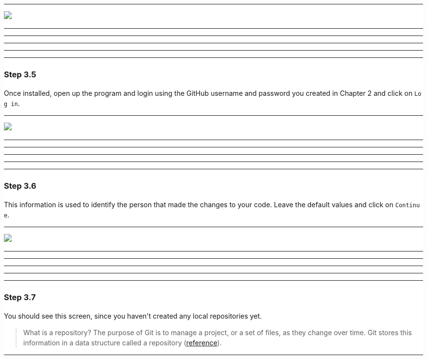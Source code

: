 *************

![](https://s3-us-west-1.amazonaws.com/plotly-tutorials/plotly-documentation/images/git/desktop/desktop4.png)

*************
*************
*************
*************
*************


### Step 3.5

Once installed, open up the program and login using the GitHub username and
password you created in Chapter 2 and click on `Log in`.

*************

![](https://s3-us-west-1.amazonaws.com/plotly-tutorials/plotly-documentation/images/git/desktop/desktop5.png)

*************
*************
*************
*************
*************


### Step 3.6

This information is used to identify the person that made the changes to your
code. Leave the default values and click on `Continue`.

*************

![](https://s3-us-west-1.amazonaws.com/plotly-tutorials/plotly-documentation/images/git/desktop/desktop6.png)

*************
*************
*************
*************
*************


### Step 3.7

You should see this screen, since you haven't created any local repositories yet.

> What is a repository? The purpose of Git is to manage a project, or a set of files, as they change over time. Git stores this information in a data structure called a repository ([reference](https://www.sbf5.com/~cduan/technical/git/git-1.shtml)).

*************
